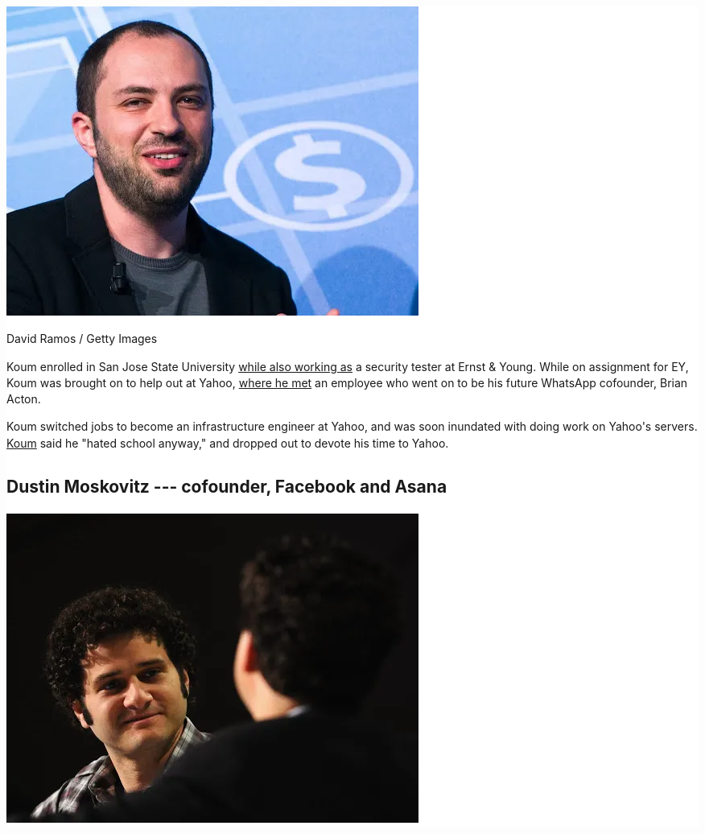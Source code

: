 ![](/assets/uploads/koum.webp)

David Ramos / Getty Images

Koum enrolled in San Jose State University [while also working as](https://www.businessinsider.com/whatsapp-ceo-jan-koum-rags-to-riches-2017-5) a security tester at Ernst & Young. While on assignment for EY, Koum was brought on to help out at Yahoo, [where he met](https://www.forbes.com/sites/parmyolson/2014/02/19/exclusive-inside-story-how-jan-koum-built-whatsapp-into-facebooks-new-19-billion-baby/#64a125e02fa1) an employee who went on to be his future WhatsApp cofounder, Brian Acton.

Koum switched jobs to become an infrastructure engineer at Yahoo, and was soon inundated with doing work on Yahoo's servers. [Koum](https://www.forbes.com/sites/parmyolson/2014/02/19/exclusive-inside-story-how-jan-koum-built-whatsapp-into-facebooks-new-19-billion-baby/#64a125e02fa1) said he "hated school anyway," and dropped out to devote his time to Yahoo.

Dustin Moskovitz --- cofounder, Facebook and Asana
------------------------------------------------

![](/assets/uploads/moskovitz.webp)

